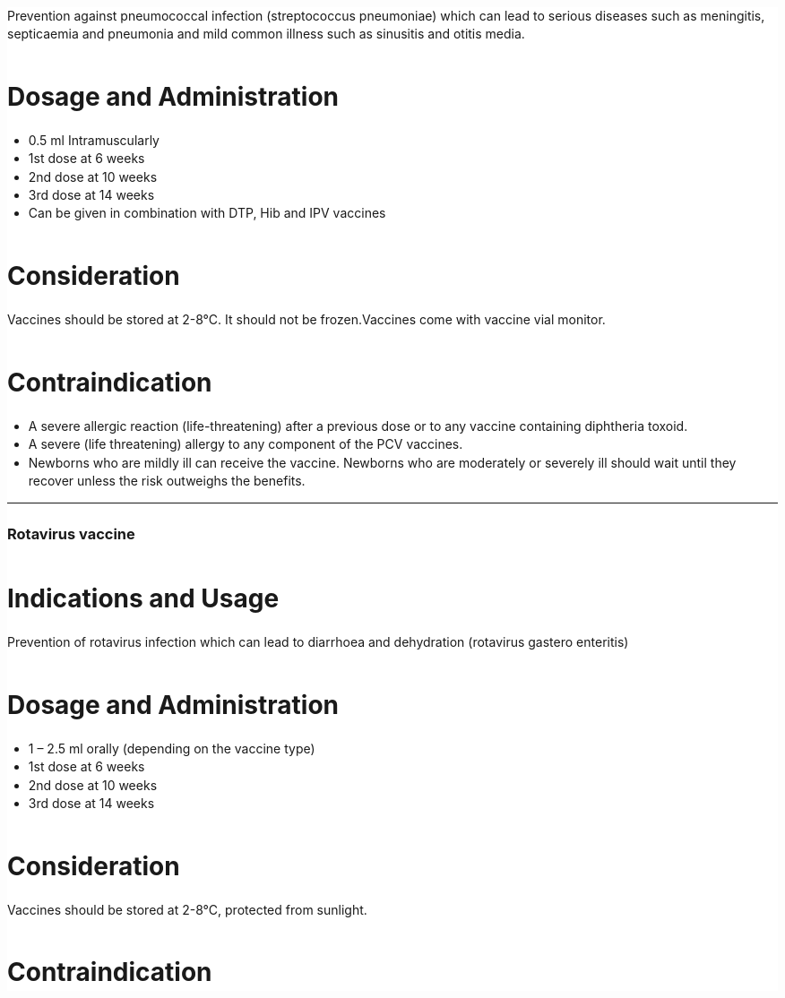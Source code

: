 Prevention against pneumococcal infection (streptococcus pneumoniae) which can lead to serious diseases such as meningitis, septicaemia and pneumonia and mild common illness such as sinusitis and otitis media.

# Dosage and Administration

* 0.5 ml Intramuscularly
* 1st dose at 6 weeks
* 2nd dose at 10 weeks
* 3rd dose at 14 weeks
* Can be given in combination with DTP, Hib and IPV vaccines

# Consideration

Vaccines should be stored at 2-8°C. It should not be frozen.Vaccines come with vaccine vial monitor.

# Contraindication

* A severe allergic reaction (life-threatening) after a previous dose or to any vaccine containing diphtheria toxoid.
* A severe (life threatening) allergy to any component of the PCV vaccines.
* Newborns who are mildly ill can receive the vaccine. Newborns who are moderately or severely ill should wait until they recover unless the risk outweighs the benefits.

---

### Rotavirus vaccine 

# Indications and Usage

Prevention of rotavirus infection which can lead to diarrhoea and dehydration (rotavirus gastero enteritis)

# Dosage and Administration

* 1 – 2.5 ml orally (depending on the vaccine type)
* 1st dose at 6 weeks
* 2nd dose at 10 weeks
* 3rd dose at 14 weeks

# Consideration

Vaccines should be stored at 2-8°C, protected from sunlight.

# Contraindication
